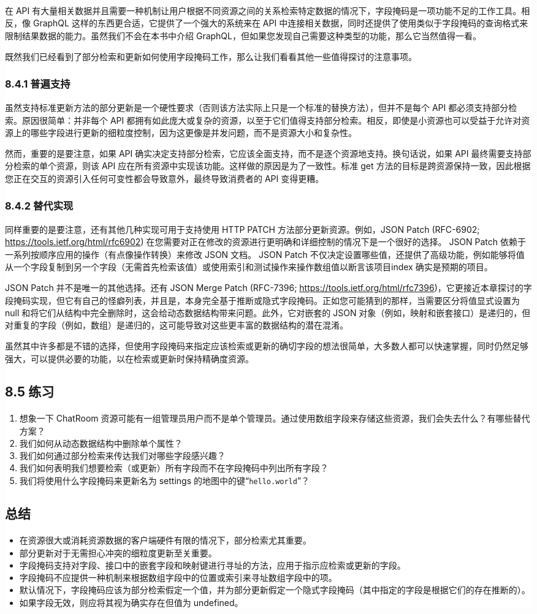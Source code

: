 在 API 有大量相关数据并且需要一种机制让用户根据不同资源之间的关系检索特定数据的情况下，字段掩码是一项功能不足的工作工具。相反，像 GraphQL 这样的东西更合适，它提供了一个强大的系统来在 API 中连接相关数据，同时还提供了使用类似于字段掩码的查询格式来限制结果数据的能力。虽然我们不会在本书中介绍 GraphQL，但如果您发现自己需要这种类型的功能，那么它当然值得一看。

既然我们已经看到了部分检索和更新如何使用字段掩码工作，那么让我们看看其他一些值得探讨的注意事项。

### 8.4.1 普遍支持

虽然支持标准更新方法的部分更新是一个硬性要求（否则该方法实际上只是一个标准的替换方法），但并不是每个 API 都必须支持部分检索。原因很简单：并非每个 API 都拥有如此庞大或复杂的资源，以至于它们值得支持部分检索。相反，即使是小资源也可以受益于允许对资源上的哪些字段进行更新的细粒度控制，因为这更像是并发问题，而不是资源大小和复杂性。

然而，重要的是要注意，如果 API 确实决定支持部分检索，它应该全面支持，而不是逐个资源地支持。换句话说，如果 API 最终需要支持部分检索的单个资源，则该 API 应在所有资源中实现该功能。这样做的原因是为了一致性。标准 get 方法的目标是跨资源保持一致，因此根据您正在交互的资源引入任何可变性都会导致意外，最终导致消费者的 API 变得更糟。

### 8.4.2 替代实现
同样重要的是要注意，还有其他几种实现可用于支持使用 HTTP PATCH 方法部分更新资源。例如，JSON Patch (RFC-6902; https://tools.ietf.org/html/rfc6902) 在您需要对正在修改的资源进行更明确和详细控制的情况下是一个很好的选择。 JSON Patch 依赖于一系列按顺序应用的操作（有点像操作转换）来修改 JSON 文档。 JSON Patch 不仅决定设置哪些值，还提供了高级功能，例如能够将值从一个字段复制到另一个字段（无需首先检索该值）或使用索引和测试操作来操作数组值以断言该项目index 确实是预期的项目。

JSON Patch 并不是唯一的其他选择。还有 JSON Merge Patch (RFC-7396; https://tools.ietf.org/html/rfc7396)，它更接近本章探讨的字段掩码实现，但它有自己的怪癖列表，并且是，本身完全基于推断或隐式字段掩码。正如您可能猜到的那样，当需要区分将值显式设置为 null 和将它们从结构中完全删除时，这会给动态数据结构带来问题。此外，它对嵌套的 JSON 对象（例如，映射和嵌套接口）是递归的，但对重复的字段（例如，数组）是递归的，这可能导致对这些更丰富的数据结构的潜在混淆。

虽然其中许多都是不错的选择，但使用字段掩码来指定应该检索或更新的确切字段的想法很简单，大多数人都可以快速掌握，同时仍然足够强大，可以提供必要的功能，以在检索或更新时保持精确度资源。

## 8.5 练习
1. 想象一下 ChatRoom 资源可能有一组管理员用户而不是单个管理员。通过使用数组字段来存储这些资源，我们会失去什么？有哪些替代方案？
2. 我们如何从动态数据结构中删除单个属性？
3. 我们如何通过部分检索来传达我们对哪些字段感兴趣？
4. 我们如何表明我们想要检索（或更新）所有字段而不在字段掩码中列出所有字段？
5. 我们将使用什么字段掩码来更新名为 settings 的地图中的键“`hello.world`”？

## 总结

- 在资源很大或消耗资源数据的客户端硬件有限的情况下，部分检索尤其重要。
- 部分更新对于无需担心冲突的细粒度更新至关重要。
- 字段掩码支持对字段、接口中的嵌套字段和映射键进行寻址的方法，应用于指示应检索或更新的字段。
- 字段掩码不应提供一种机制来根据数组字段中的位置或索引来寻址数组字段中的项。
- 默认情况下，字段掩码应该为部分检索假定一个值，并为部分更新假定一个隐式字段掩码（其中指定的字段是根据它们的存在推断的）。
- 如果字段无效，则应将其视为确实存在但值为 undefined。